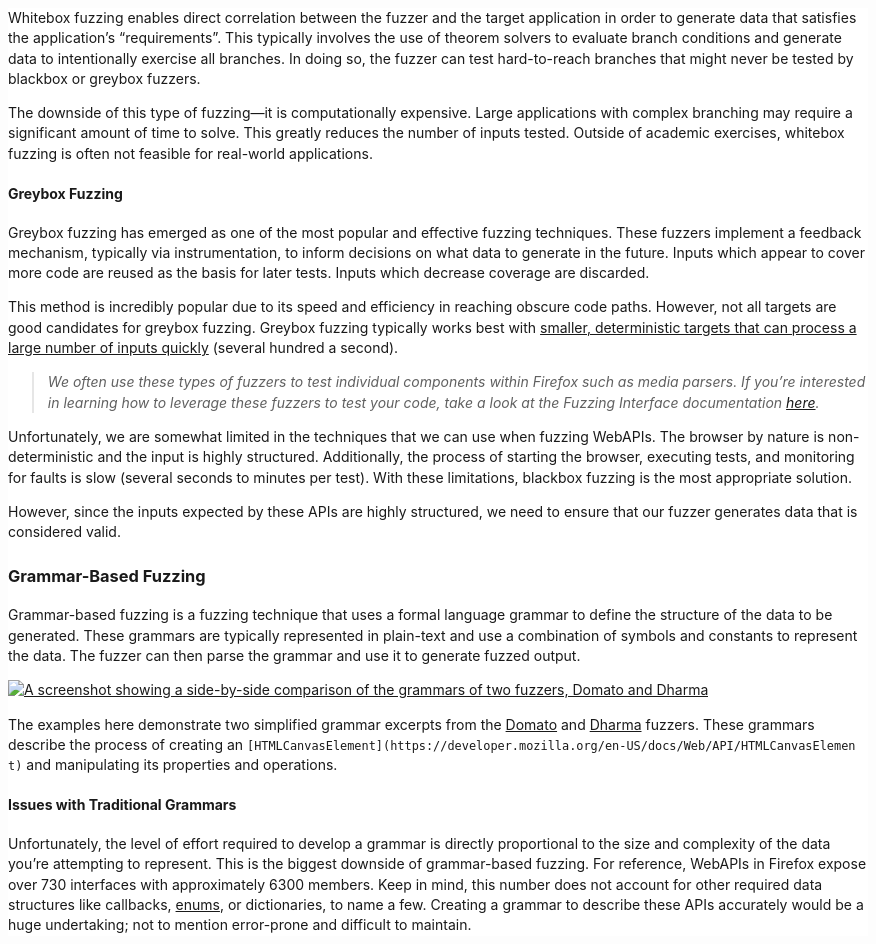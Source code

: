 Whitebox fuzzing enables direct correlation between the fuzzer and the target application in order to generate data that satisfies the application’s “requirements”. This typically involves the use of theorem solvers to evaluate branch conditions and generate data to intentionally exercise all branches. In doing so, the fuzzer can test hard-to-reach branches that might never be tested by blackbox or greybox fuzzers.

The downside of this type of fuzzing—it is computationally expensive. Large applications with complex branching may require a significant amount of time to solve. This greatly reduces the number of inputs tested. Outside of academic exercises, whitebox fuzzing is often not feasible for real-world applications.

#### Greybox Fuzzing

Greybox fuzzing has emerged as one of the most popular and effective fuzzing techniques. These fuzzers implement a feedback mechanism, typically via instrumentation, to inform decisions on what data to generate in the future. Inputs which appear to cover more code are reused as the basis for later tests. Inputs which decrease coverage are discarded.

This method is incredibly popular due to its speed and efficiency in reaching obscure code paths. However, not all targets are good candidates for greybox fuzzing. Greybox fuzzing typically works best with [smaller, deterministic targets that can process a large number of inputs quickly](https://llvm.org/docs/LibFuzzer.html#id22) (several hundred a second).

> _We often use these types of fuzzers to test individual components within Firefox such as media parsers. If you’re interested in learning how to leverage these fuzzers to test your code, take a look at the Fuzzing Interface documentation_ [_here_](https://firefox-source-docs.mozilla.org/tools/fuzzing/fuzzing_interface.html)_._

Unfortunately, we are somewhat limited in the techniques that we can use when fuzzing WebAPIs. The browser by nature is non-deterministic and the input is highly structured. Additionally, the process of starting the browser, executing tests, and monitoring for faults is slow (several seconds to minutes per test). With these limitations, blackbox fuzzing is the most appropriate solution.

However, since the inputs expected by these APIs are highly structured, we need to ensure that our fuzzer generates data that is considered valid.

### Grammar-Based Fuzzing

Grammar-based fuzzing is a fuzzing technique that uses a formal language grammar to define the structure of the data to be generated. These grammars are typically represented in plain-text and use a combination of symbols and constants to represent the data. The fuzzer can then parse the grammar and use it to generate fuzzed output.

[![A screenshot showing a side-by-side comparison of the grammars of two fuzzers, Domato and Dharma](/images/Untitled-drawing.svg)](https://hacks.mozilla.org/files/2020/04/Untitled-drawing.svg)

The examples here demonstrate two simplified grammar excerpts from the [Domato](https://github.com/googleprojectzero/domato) and [Dharma](https://github.com/MozillaSecurity/dharma) fuzzers. These grammars describe the process of creating an `[HTMLCanvasElement](https://developer.mozilla.org/en-US/docs/Web/API/HTMLCanvasElement)` and manipulating its properties and operations.

#### Issues with Traditional Grammars

Unfortunately, the level of effort required to develop a grammar is directly proportional to the size and complexity of the data you’re attempting to represent. This is the biggest downside of grammar-based fuzzing. For reference, WebAPIs in Firefox expose over 730 interfaces with approximately 6300 members. Keep in mind, this number does not account for other required data structures like callbacks, [enums](https://en.wikipedia.org/wiki/Enumerated_type), or dictionaries, to name a few. Creating a grammar to describe these APIs accurately would be a huge undertaking; not to mention error-prone and difficult to maintain.
